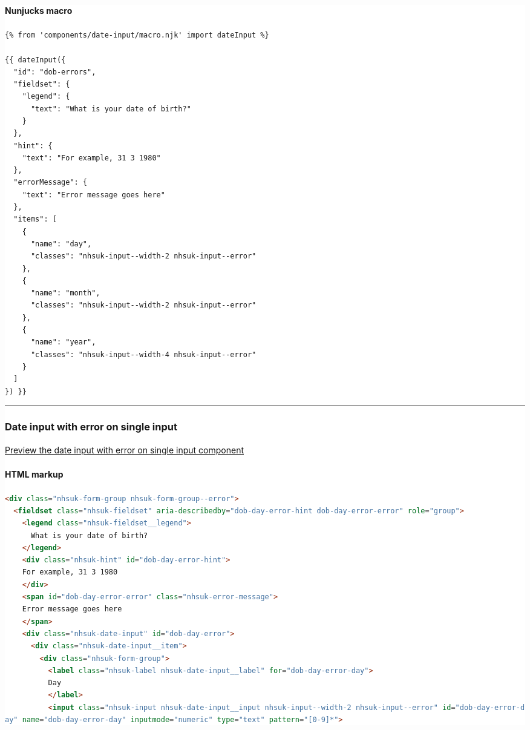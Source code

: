 #### Nunjucks macro

```
{% from 'components/date-input/macro.njk' import dateInput %}

{{ dateInput({
  "id": "dob-errors",
  "fieldset": {
    "legend": {
      "text": "What is your date of birth?"
    }
  },
  "hint": {
    "text": "For example, 31 3 1980"
  },
  "errorMessage": {
    "text": "Error message goes here"
  },
  "items": [
    {
      "name": "day",
      "classes": "nhsuk-input--width-2 nhsuk-input--error"
    },
    {
      "name": "month",
      "classes": "nhsuk-input--width-2 nhsuk-input--error"
    },
    {
      "name": "year",
      "classes": "nhsuk-input--width-4 nhsuk-input--error"
    }
  ]
}) }}
```

---

### Date input with error on single input

[Preview the date input with error on single input component](https://nhsuk.github.io/nhsuk-frontend/components/date-input/error.html)

#### HTML markup

```html
<div class="nhsuk-form-group nhsuk-form-group--error">
  <fieldset class="nhsuk-fieldset" aria-describedby="dob-day-error-hint dob-day-error-error" role="group">
    <legend class="nhsuk-fieldset__legend">
      What is your date of birth?
    </legend>
    <div class="nhsuk-hint" id="dob-day-error-hint">
    For example, 31 3 1980
    </div>
    <span id="dob-day-error-error" class="nhsuk-error-message">
    Error message goes here
    </span>
    <div class="nhsuk-date-input" id="dob-day-error">
      <div class="nhsuk-date-input__item">
        <div class="nhsuk-form-group">
          <label class="nhsuk-label nhsuk-date-input__label" for="dob-day-error-day">
          Day
          </label>
          <input class="nhsuk-input nhsuk-date-input__input nhsuk-input--width-2 nhsuk-input--error" id="dob-day-error-day" name="dob-day-error-day" inputmode="numeric" type="text" pattern="[0-9]*">
```